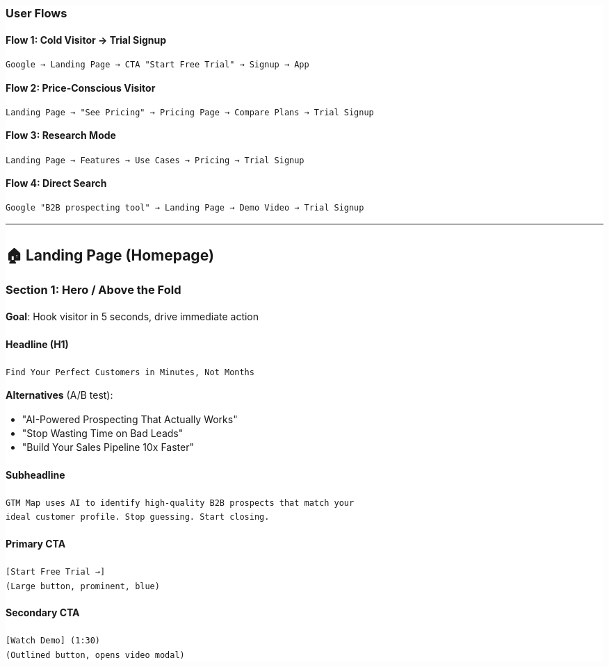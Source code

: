 ### User Flows

**Flow 1: Cold Visitor → Trial Signup**
```
Google → Landing Page → CTA "Start Free Trial" → Signup → App
```

**Flow 2: Price-Conscious Visitor**
```
Landing Page → "See Pricing" → Pricing Page → Compare Plans → Trial Signup
```

**Flow 3: Research Mode**
```
Landing Page → Features → Use Cases → Pricing → Trial Signup
```

**Flow 4: Direct Search**
```
Google "B2B prospecting tool" → Landing Page → Demo Video → Trial Signup
```

---

## 🏠 Landing Page (Homepage)

### Section 1: Hero / Above the Fold

**Goal**: Hook visitor in 5 seconds, drive immediate action

#### Headline (H1)
```
Find Your Perfect Customers in Minutes, Not Months
```

**Alternatives** (A/B test):
- "AI-Powered Prospecting That Actually Works"
- "Stop Wasting Time on Bad Leads"
- "Build Your Sales Pipeline 10x Faster"

#### Subheadline
```
GTM Map uses AI to identify high-quality B2B prospects that match your 
ideal customer profile. Stop guessing. Start closing.
```

#### Primary CTA
```
[Start Free Trial →]
(Large button, prominent, blue)
```

#### Secondary CTA
```
[Watch Demo] (1:30)
(Outlined button, opens video modal)
```
